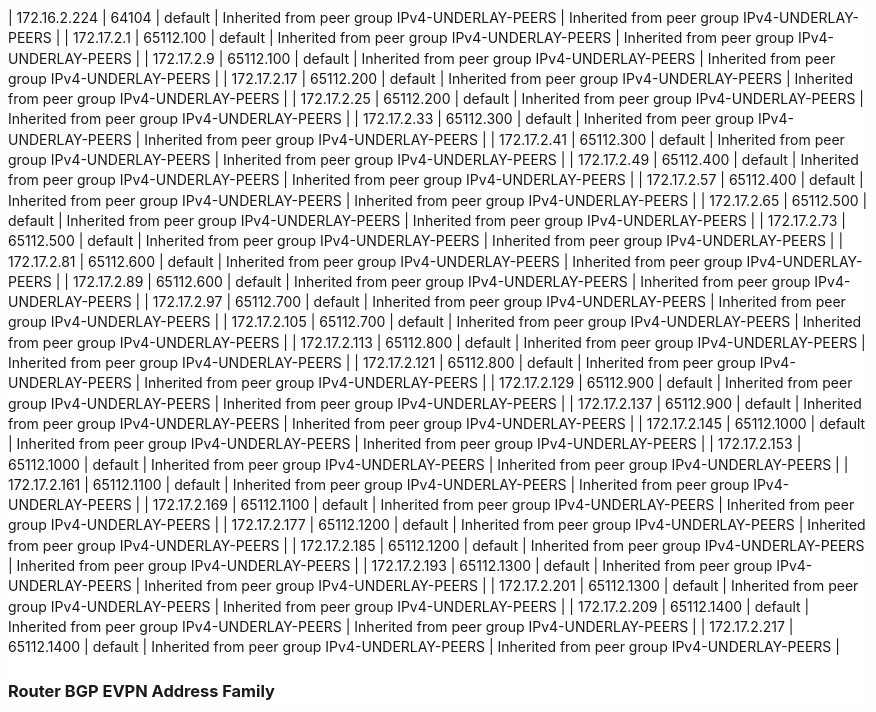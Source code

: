 | 172.16.2.224 | 64104 | default | Inherited from peer group IPv4-UNDERLAY-PEERS | Inherited from peer group IPv4-UNDERLAY-PEERS |
| 172.17.2.1 | 65112.100 | default | Inherited from peer group IPv4-UNDERLAY-PEERS | Inherited from peer group IPv4-UNDERLAY-PEERS |
| 172.17.2.9 | 65112.100 | default | Inherited from peer group IPv4-UNDERLAY-PEERS | Inherited from peer group IPv4-UNDERLAY-PEERS |
| 172.17.2.17 | 65112.200 | default | Inherited from peer group IPv4-UNDERLAY-PEERS | Inherited from peer group IPv4-UNDERLAY-PEERS |
| 172.17.2.25 | 65112.200 | default | Inherited from peer group IPv4-UNDERLAY-PEERS | Inherited from peer group IPv4-UNDERLAY-PEERS |
| 172.17.2.33 | 65112.300 | default | Inherited from peer group IPv4-UNDERLAY-PEERS | Inherited from peer group IPv4-UNDERLAY-PEERS |
| 172.17.2.41 | 65112.300 | default | Inherited from peer group IPv4-UNDERLAY-PEERS | Inherited from peer group IPv4-UNDERLAY-PEERS |
| 172.17.2.49 | 65112.400 | default | Inherited from peer group IPv4-UNDERLAY-PEERS | Inherited from peer group IPv4-UNDERLAY-PEERS |
| 172.17.2.57 | 65112.400 | default | Inherited from peer group IPv4-UNDERLAY-PEERS | Inherited from peer group IPv4-UNDERLAY-PEERS |
| 172.17.2.65 | 65112.500 | default | Inherited from peer group IPv4-UNDERLAY-PEERS | Inherited from peer group IPv4-UNDERLAY-PEERS |
| 172.17.2.73 | 65112.500 | default | Inherited from peer group IPv4-UNDERLAY-PEERS | Inherited from peer group IPv4-UNDERLAY-PEERS |
| 172.17.2.81 | 65112.600 | default | Inherited from peer group IPv4-UNDERLAY-PEERS | Inherited from peer group IPv4-UNDERLAY-PEERS |
| 172.17.2.89 | 65112.600 | default | Inherited from peer group IPv4-UNDERLAY-PEERS | Inherited from peer group IPv4-UNDERLAY-PEERS |
| 172.17.2.97 | 65112.700 | default | Inherited from peer group IPv4-UNDERLAY-PEERS | Inherited from peer group IPv4-UNDERLAY-PEERS |
| 172.17.2.105 | 65112.700 | default | Inherited from peer group IPv4-UNDERLAY-PEERS | Inherited from peer group IPv4-UNDERLAY-PEERS |
| 172.17.2.113 | 65112.800 | default | Inherited from peer group IPv4-UNDERLAY-PEERS | Inherited from peer group IPv4-UNDERLAY-PEERS |
| 172.17.2.121 | 65112.800 | default | Inherited from peer group IPv4-UNDERLAY-PEERS | Inherited from peer group IPv4-UNDERLAY-PEERS |
| 172.17.2.129 | 65112.900 | default | Inherited from peer group IPv4-UNDERLAY-PEERS | Inherited from peer group IPv4-UNDERLAY-PEERS |
| 172.17.2.137 | 65112.900 | default | Inherited from peer group IPv4-UNDERLAY-PEERS | Inherited from peer group IPv4-UNDERLAY-PEERS |
| 172.17.2.145 | 65112.1000 | default | Inherited from peer group IPv4-UNDERLAY-PEERS | Inherited from peer group IPv4-UNDERLAY-PEERS |
| 172.17.2.153 | 65112.1000 | default | Inherited from peer group IPv4-UNDERLAY-PEERS | Inherited from peer group IPv4-UNDERLAY-PEERS |
| 172.17.2.161 | 65112.1100 | default | Inherited from peer group IPv4-UNDERLAY-PEERS | Inherited from peer group IPv4-UNDERLAY-PEERS |
| 172.17.2.169 | 65112.1100 | default | Inherited from peer group IPv4-UNDERLAY-PEERS | Inherited from peer group IPv4-UNDERLAY-PEERS |
| 172.17.2.177 | 65112.1200 | default | Inherited from peer group IPv4-UNDERLAY-PEERS | Inherited from peer group IPv4-UNDERLAY-PEERS |
| 172.17.2.185 | 65112.1200 | default | Inherited from peer group IPv4-UNDERLAY-PEERS | Inherited from peer group IPv4-UNDERLAY-PEERS |
| 172.17.2.193 | 65112.1300 | default | Inherited from peer group IPv4-UNDERLAY-PEERS | Inherited from peer group IPv4-UNDERLAY-PEERS |
| 172.17.2.201 | 65112.1300 | default | Inherited from peer group IPv4-UNDERLAY-PEERS | Inherited from peer group IPv4-UNDERLAY-PEERS |
| 172.17.2.209 | 65112.1400 | default | Inherited from peer group IPv4-UNDERLAY-PEERS | Inherited from peer group IPv4-UNDERLAY-PEERS |
| 172.17.2.217 | 65112.1400 | default | Inherited from peer group IPv4-UNDERLAY-PEERS | Inherited from peer group IPv4-UNDERLAY-PEERS |

### Router BGP EVPN Address Family
